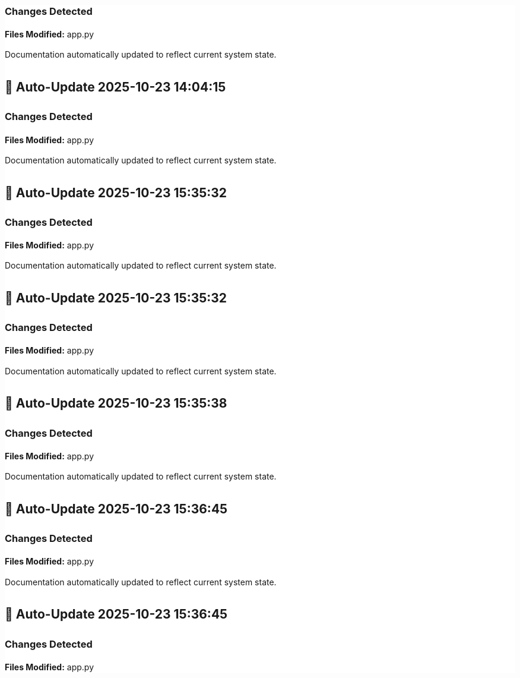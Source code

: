 ### Changes Detected
**Files Modified:** app.py

Documentation automatically updated to reflect current system state.


## 🔄 Auto-Update 2025-10-23 14:04:15

### Changes Detected
**Files Modified:** app.py

Documentation automatically updated to reflect current system state.


## 🔄 Auto-Update 2025-10-23 15:35:32

### Changes Detected
**Files Modified:** app.py

Documentation automatically updated to reflect current system state.


## 🔄 Auto-Update 2025-10-23 15:35:32

### Changes Detected
**Files Modified:** app.py

Documentation automatically updated to reflect current system state.


## 🔄 Auto-Update 2025-10-23 15:35:38

### Changes Detected
**Files Modified:** app.py

Documentation automatically updated to reflect current system state.


## 🔄 Auto-Update 2025-10-23 15:36:45

### Changes Detected
**Files Modified:** app.py

Documentation automatically updated to reflect current system state.


## 🔄 Auto-Update 2025-10-23 15:36:45

### Changes Detected
**Files Modified:** app.py
